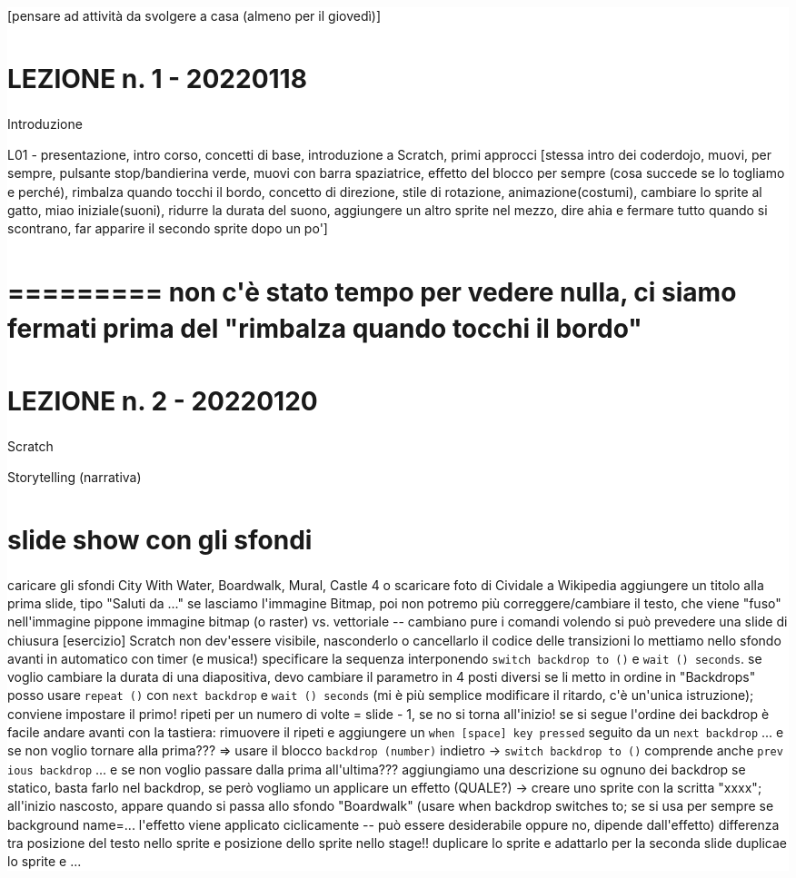 [pensare ad attività da svolgere a casa (almeno per il giovedì)]

# LEZIONE n. 1 - 20220118

Introduzione

L01 - presentazione, intro corso, concetti di base, introduzione a Scratch, primi approcci
[stessa intro dei coderdojo, muovi, per sempre, pulsante stop/bandierina verde, muovi con barra spaziatrice, effetto del blocco per sempre (cosa succede se lo togliamo e perché), rimbalza quando tocchi il bordo, concetto di direzione, stile di rotazione, animazione(costumi), cambiare lo sprite al gatto, miao iniziale(suoni), ridurre la durata del suono, aggiungere un altro sprite nel mezzo, dire ahia e fermare tutto quando si scontrano, far apparire il secondo sprite dopo un po']

=========
non c'è stato tempo per vedere nulla, ci siamo fermati prima del "rimbalza quando tocchi il bordo"
=========


# LEZIONE n. 2 - 20220120

Scratch

Storytelling (narrativa)

# slide show con gli sfondi

caricare gli sfondi City With Water, Boardwalk, Mural, Castle 4 o scaricare foto di Cividale a Wikipedia
aggiungere un titolo alla prima slide, tipo "Saluti da ..."
se lasciamo l'immagine Bitmap, poi non potremo più correggere/cambiare il testo, che viene "fuso" nell'immagine
pippone immagine bitmap (o raster) vs. vettoriale -- cambiano pure i comandi
volendo si può prevedere una slide di chiusura [esercizio]
Scratch non dev'essere visibile, nasconderlo o cancellarlo
il codice delle transizioni lo mettiamo nello sfondo
avanti in automatico con timer (e musica!)
specificare la sequenza interponendo `switch backdrop to ()` e `wait () seconds`.
se voglio cambiare la durata di una diapositiva, devo cambiare il parametro in 4 posti diversi
se li metto in ordine in "Backdrops" posso usare `repeat ()` con `next backdrop` e `wait () seconds` (mi è più semplice modificare il ritardo, c'è un'unica istruzione); conviene impostare il primo!
ripeti per un numero di volte = slide - 1, se no si torna all'inizio!
se si segue l'ordine dei backdrop è facile andare avanti con la tastiera: rimuovere il ripeti e aggiungere un `when [space] key pressed` seguito da un `next backdrop`
... e se non voglio tornare alla prima??? => usare il blocco `backdrop (number)`
indietro -> `switch backdrop to ()` comprende anche `previous backdrop` ...
e se non voglio passare dalla prima all'ultima???
aggiungiamo una descrizione su ognuno dei backdrop
se statico, basta farlo nel backdrop, se però vogliamo un applicare un effetto (QUALE?)
-> creare uno sprite con la scritta "xxxx"; all'inizio nascosto, appare quando si passa allo sfondo "Boardwalk"
(usare when backdrop switches to; se si usa per sempre se background name=... l'effetto viene applicato ciclicamente -- può essere desiderabile oppure no, dipende dall'effetto)
differenza tra posizione del testo nello sprite e posizione dello sprite nello stage!!
duplicare lo sprite e adattarlo per la seconda slide
duplicae lo sprite e ...
